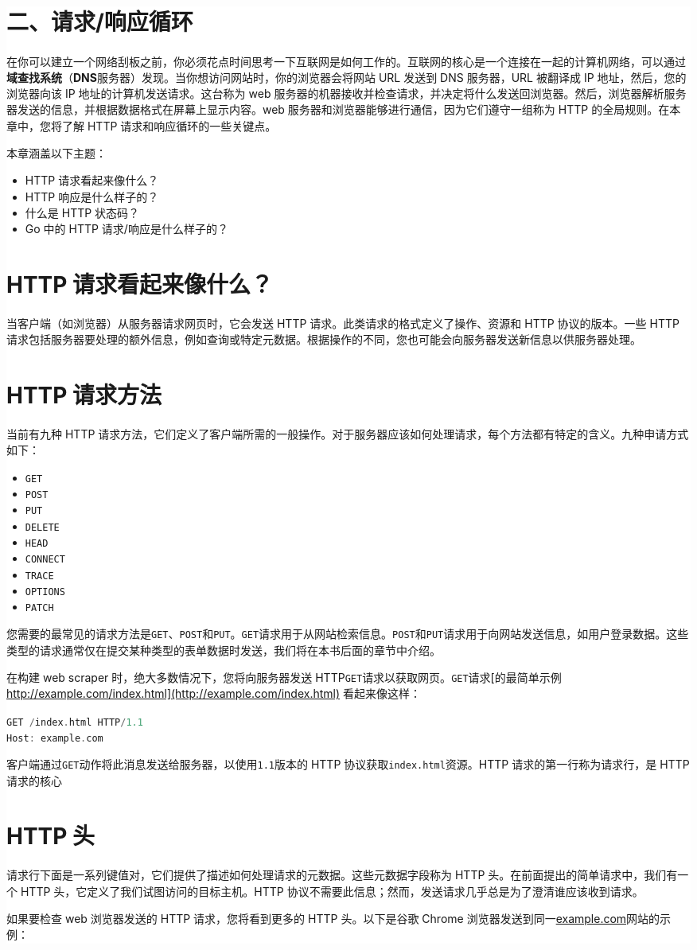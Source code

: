# 二、请求/响应循环

在你可以建立一个网络刮板之前，你必须花点时间思考一下互联网是如何工作的。互联网的核心是一个连接在一起的计算机网络，可以通过**域查找系统**（**DNS**服务器）发现。当你想访问网站时，你的浏览器会将网站 URL 发送到 DNS 服务器，URL 被翻译成 IP 地址，然后，您的浏览器向该 IP 地址的计算机发送请求。这台称为 web 服务器的机器接收并检查请求，并决定将什么发送回浏览器。然后，浏览器解析服务器发送的信息，并根据数据格式在屏幕上显示内容。web 服务器和浏览器能够进行通信，因为它们遵守一组称为 HTTP 的全局规则。在本章中，您将了解 HTTP 请求和响应循环的一些关键点。

本章涵盖以下主题：

*   HTTP 请求看起来像什么？
*   HTTP 响应是什么样子的？
*   什么是 HTTP 状态码？
*   Go 中的 HTTP 请求/响应是什么样子的？

# HTTP 请求看起来像什么？

当客户端（如浏览器）从服务器请求网页时，它会发送 HTTP 请求。此类请求的格式定义了操作、资源和 HTTP 协议的版本。一些 HTTP 请求包括服务器要处理的额外信息，例如查询或特定元数据。根据操作的不同，您也可能会向服务器发送新信息以供服务器处理。

# HTTP 请求方法

当前有九种 HTTP 请求方法，它们定义了客户端所需的一般操作。对于服务器应该如何处理请求，每个方法都有特定的含义。九种申请方式如下：

*   `GET`
*   `POST`
*   `PUT`
*   `DELETE`
*   `HEAD`
*   `CONNECT`
*   `TRACE`
*   `OPTIONS`
*   `PATCH`

您需要的最常见的请求方法是`GET`、`POST`和`PUT`。`GET`请求用于从网站检索信息。`POST`和`PUT`请求用于向网站发送信息，如用户登录数据。这些类型的请求通常仅在提交某种类型的表单数据时发送，我们将在本书后面的章节中介绍。

在构建 web scraper 时，绝大多数情况下，您将向服务器发送 HTTP`GET`请求以获取网页。`GET`请求[的最简单示例 http://example.com/index.html](http://example.com/index.html) 看起来像这样：

```go
GET /index.html HTTP/1.1
Host: example.com
```

客户端通过`GET`动作将此消息发送给服务器，以使用`1.1`版本的 HTTP 协议获取`index.html`资源。HTTP 请求的第一行称为请求行，是 HTTP 请求的核心

# HTTP 头

请求行下面是一系列键值对，它们提供了描述如何处理请求的元数据。这些元数据字段称为 HTTP 头。在前面提出的简单请求中，我们有一个 HTTP 头，它定义了我们试图访问的目标主机。HTTP 协议不需要此信息；然而，发送请求几乎总是为了澄清谁应该收到请求。

如果要检查 web 浏览器发送的 HTTP 请求，您将看到更多的 HTTP 头。以下是谷歌 Chrome 浏览器发送到同一[example.com](http://example.com)网站的示例：
